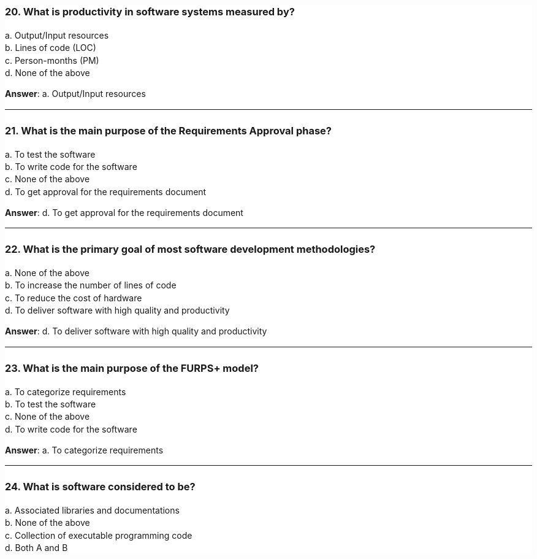
### 20. What is productivity in software systems measured by?

a. Output/Input resources  
b. Lines of code (LOC)  
c. Person-months (PM)  
d. None of the above

**Answer**: a. Output/Input resources

---

### 21. What is the main purpose of the Requirements Approval phase?

a. To test the software  
b. To write code for the software  
c. None of the above  
d. To get approval for the requirements document

**Answer**: d. To get approval for the requirements document

---

### 22. What is the primary goal of most software development methodologies?

a. None of the above  
b. To increase the number of lines of code  
c. To reduce the cost of hardware  
d. To deliver software with high quality and productivity

**Answer**: d. To deliver software with high quality and productivity

---

### 23. What is the main purpose of the FURPS+ model?

a. To categorize requirements  
b. To test the software  
c. None of the above  
d. To write code for the software

**Answer**: a. To categorize requirements

---

### 24. What is software considered to be?

a. Associated libraries and documentations  
b. None of the above  
c. Collection of executable programming code  
d. Both A and B
